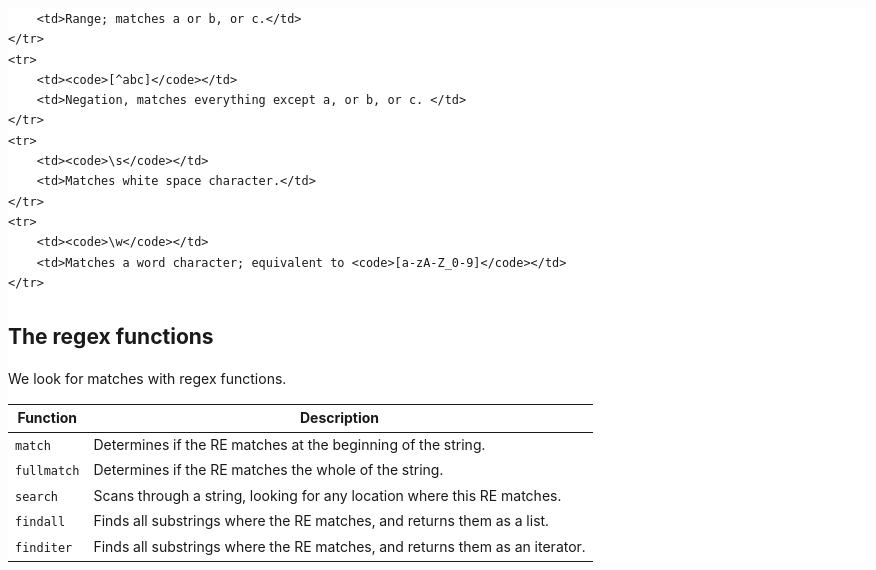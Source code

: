         <td>Range; matches a or b, or c.</td>
    </tr>
    <tr>
        <td><code>[^abc]</code></td>
        <td>Negation, matches everything except a, or b, or c. </td>
    </tr>    
    <tr>
        <td><code>\s</code></td>
        <td>Matches white space character.</td>
    </tr>
    <tr>
        <td><code>\w</code></td>
        <td>Matches a word character; equivalent to <code>[a-zA-Z_0-9]</code></td>
    </tr>
</tbody>
</table>


<h2>The regex functions</h2>

<p>
We look for matches with regex functions.
</p>

<table>
<thead>
    <tr>
        <th>Function</th>
        <th>Description</th>
    </tr>
</thead>
<tbody>
    <tr>
        <td><code>match</code></td>
        <td>Determines if the RE matches at the beginning of the string.</td>
    </tr>
    <tr>
        <td><code>fullmatch</code></td>
        <td>Determines if the RE matches the whole of the string.</td>
    </tr>       
    <tr>
        <td><code>search</code></td>
        <td>Scans through a string, looking for any location where this RE matches.</td>
    </tr>    
    <tr>
        <td><code>findall</code></td>
        <td>Finds all substrings where the RE matches, and returns them as a list.</td>
    </tr>       
    <tr>
        <td><code>finditer</code></td>
        <td>Finds all substrings where the RE matches, and returns them as an iterator.</td>
    </tr>     
